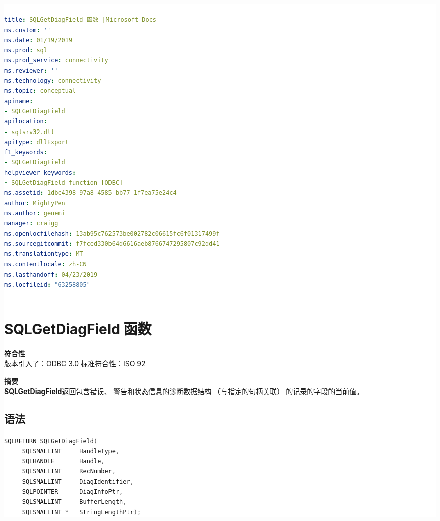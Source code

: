 ```yaml
---
title: SQLGetDiagField 函数 |Microsoft Docs
ms.custom: ''
ms.date: 01/19/2019
ms.prod: sql
ms.prod_service: connectivity
ms.reviewer: ''
ms.technology: connectivity
ms.topic: conceptual
apiname:
- SQLGetDiagField
apilocation:
- sqlsrv32.dll
apitype: dllExport
f1_keywords:
- SQLGetDiagField
helpviewer_keywords:
- SQLGetDiagField function [ODBC]
ms.assetid: 1dbc4398-97a8-4585-bb77-1f7ea75e24c4
author: MightyPen
ms.author: genemi
manager: craigg
ms.openlocfilehash: 13ab95c762573be002782c06615fc6f01317499f
ms.sourcegitcommit: f7fced330b64d6616aeb8766747295807c92dd41
ms.translationtype: MT
ms.contentlocale: zh-CN
ms.lasthandoff: 04/23/2019
ms.locfileid: "63258805"
---
```

# <a name="sqlgetdiagfield-function"></a>SQLGetDiagField 函数

**符合性**  
 版本引入了：ODBC 3.0 标准符合性：ISO 92  
  
 **摘要**  
 **SQLGetDiagField**返回包含错误、 警告和状态信息的诊断数据结构 （与指定的句柄关联） 的记录的字段的当前值。  
  
## <a name="syntax"></a>语法  
  
```cpp
SQLRETURN SQLGetDiagField(  
     SQLSMALLINT     HandleType,  
     SQLHANDLE       Handle,  
     SQLSMALLINT     RecNumber,  
     SQLSMALLINT     DiagIdentifier,  
     SQLPOINTER      DiagInfoPtr,  
     SQLSMALLINT     BufferLength,  
     SQLSMALLINT *   StringLengthPtr);  
```  
  